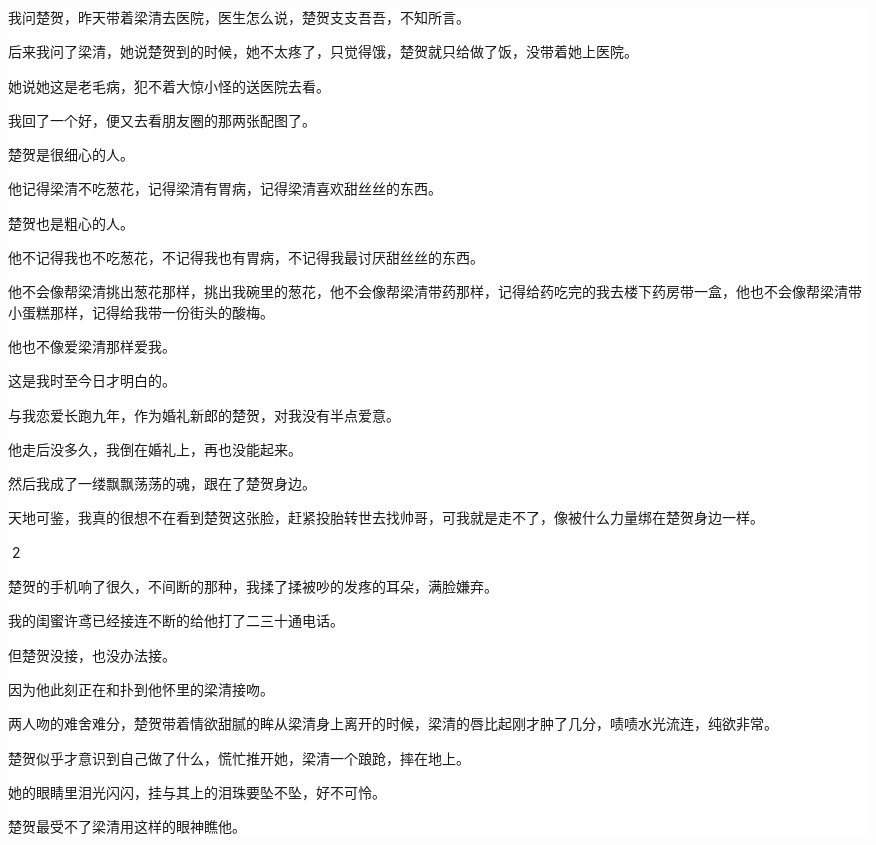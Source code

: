 
我问楚贺，昨天带着梁清去医院，医生怎么说，楚贺支支吾吾，不知所言。


后来我问了梁清，她说楚贺到的时候，她不太疼了，只觉得饿，楚贺就只给做了饭，没带着她上医院。


她说她这是老毛病，犯不着大惊小怪的送医院去看。


我回了一个好，便又去看朋友圈的那两张配图了。


楚贺是很细心的人。


他记得梁清不吃葱花，记得梁清有胃病，记得梁清喜欢甜丝丝的东西。


楚贺也是粗心的人。


他不记得我也不吃葱花，不记得我也有胃病，不记得我最讨厌甜丝丝的东西。


他不会像帮梁清挑出葱花那样，挑出我碗里的葱花，他不会像帮梁清带药那样，记得给药吃完的我去楼下药房带一盒，他也不会像帮梁清带小蛋糕那样，记得给我带一份街头的酸梅。


他也不像爱梁清那样爱我。


这是我时至今日才明白的。


与我恋爱长跑九年，作为婚礼新郎的楚贺，对我没有半点爱意。 


他走后没多久，我倒在婚礼上，再也没能起来。 


然后我成了一缕飘飘荡荡的魂，跟在了楚贺身边。


天地可鉴，我真的很想不在看到楚贺这张脸，赶紧投胎转世去找帅哥，可我就是走不了，像被什么力量绑在楚贺身边一样。


 2


楚贺的手机响了很久，不间断的那种，我揉了揉被吵的发疼的耳朵，满脸嫌弃。


我的闺蜜许鸢已经接连不断的给他打了二三十通电话。


但楚贺没接，也没办法接。


因为他此刻正在和扑到他怀里的梁清接吻。


两人吻的难舍难分，楚贺带着情欲甜腻的眸从梁清身上离开的时候，梁清的唇比起刚才肿了几分，啧啧水光流连，纯欲非常。


楚贺似乎才意识到自己做了什么，慌忙推开她，梁清一个踉跄，摔在地上。


她的眼睛里泪光闪闪，挂与其上的泪珠要坠不坠，好不可怜。


楚贺最受不了梁清用这样的眼神瞧他。

